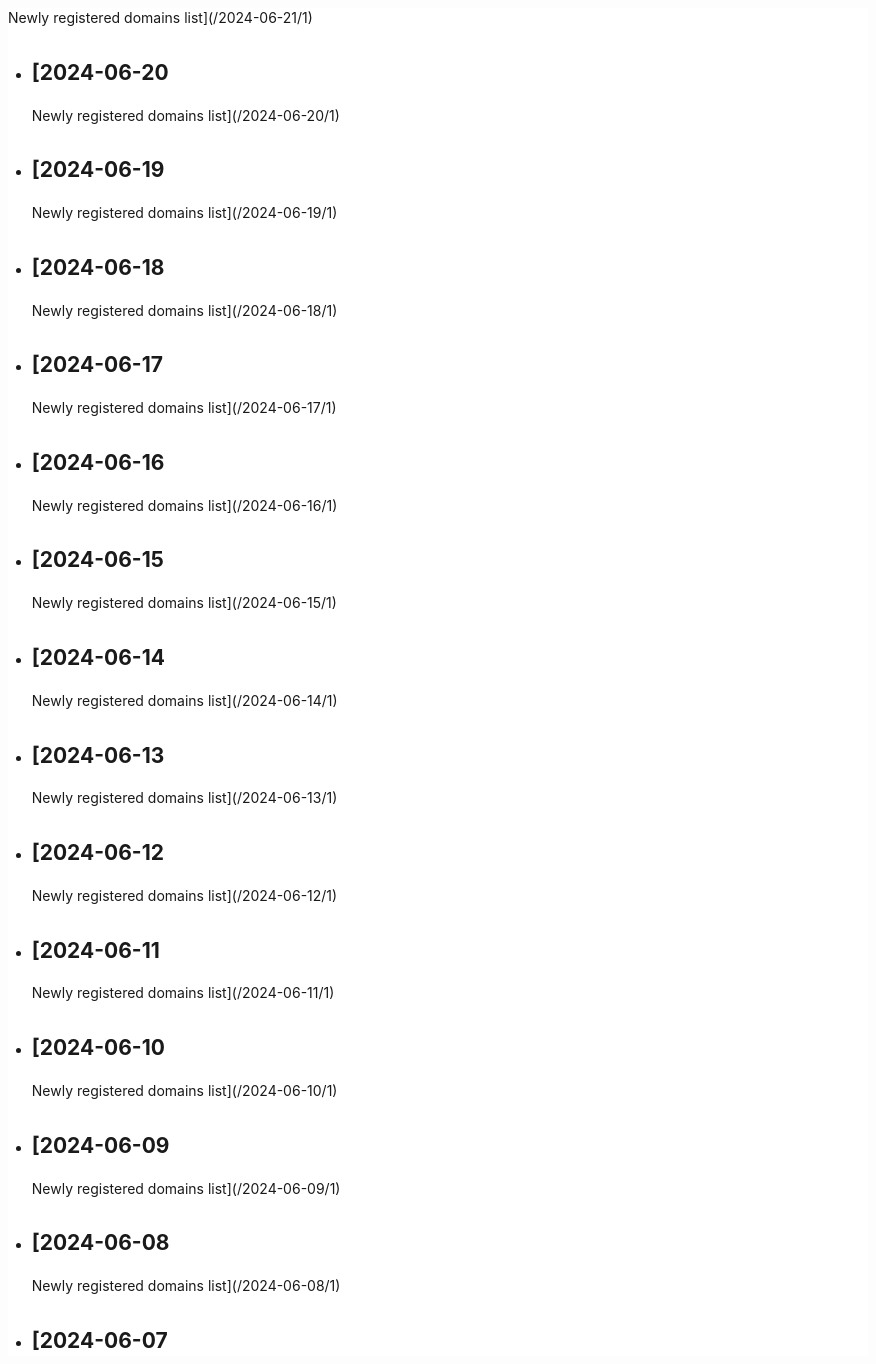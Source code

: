   Newly registered domains list](/2024-06-21/1)
* [2024-06-20
  ----------

  Newly registered domains list](/2024-06-20/1)
* [2024-06-19
  ----------

  Newly registered domains list](/2024-06-19/1)
* [2024-06-18
  ----------

  Newly registered domains list](/2024-06-18/1)
* [2024-06-17
  ----------

  Newly registered domains list](/2024-06-17/1)
* [2024-06-16
  ----------

  Newly registered domains list](/2024-06-16/1)
* [2024-06-15
  ----------

  Newly registered domains list](/2024-06-15/1)
* [2024-06-14
  ----------

  Newly registered domains list](/2024-06-14/1)
* [2024-06-13
  ----------

  Newly registered domains list](/2024-06-13/1)
* [2024-06-12
  ----------

  Newly registered domains list](/2024-06-12/1)
* [2024-06-11
  ----------

  Newly registered domains list](/2024-06-11/1)
* [2024-06-10
  ----------

  Newly registered domains list](/2024-06-10/1)
* [2024-06-09
  ----------

  Newly registered domains list](/2024-06-09/1)
* [2024-06-08
  ----------

  Newly registered domains list](/2024-06-08/1)
* [2024-06-07
  ----------
